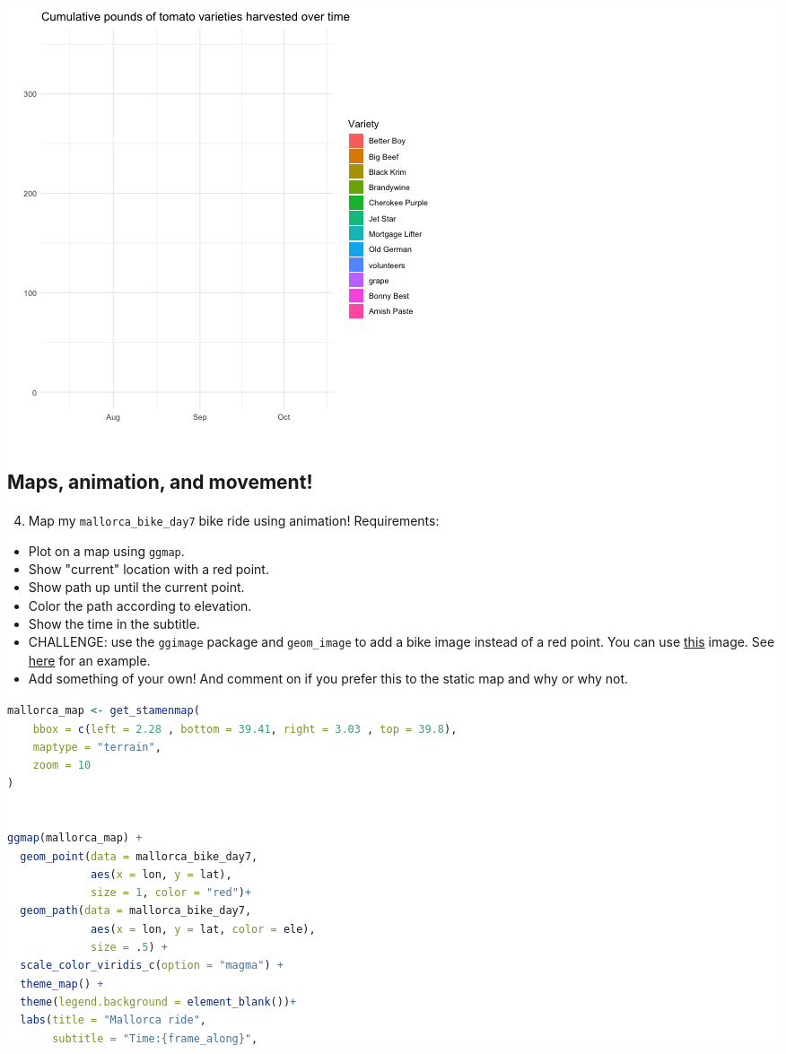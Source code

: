 ![](tomatoes.gif)


## Maps, animation, and movement!

  4. Map my `mallorca_bike_day7` bike ride using animation! 
  Requirements:
  * Plot on a map using `ggmap`.  
  * Show "current" location with a red point. 
  * Show path up until the current point.  
  * Color the path according to elevation.  
  * Show the time in the subtitle.  
  * CHALLENGE: use the `ggimage` package and `geom_image` to add a bike image instead of a red point. You can use [this](https://raw.githubusercontent.com/llendway/animation_and_interactivity/master/bike.png) image. See [here](https://goodekat.github.io/presentations/2019-isugg-gganimate-spooky/slides.html#35) for an example. 
  * Add something of your own! And comment on if you prefer this to the static map and why or why not.
  
  

```r
mallorca_map <- get_stamenmap(
    bbox = c(left = 2.28 , bottom = 39.41, right = 3.03 , top = 39.8), 
    maptype = "terrain",
    zoom = 10
)


ggmap(mallorca_map) +
  geom_point(data = mallorca_bike_day7, 
             aes(x = lon, y = lat),
             size = 1, color = "red")+
  geom_path(data = mallorca_bike_day7, 
             aes(x = lon, y = lat, color = ele),
             size = .5) +
  scale_color_viridis_c(option = "magma") +
  theme_map() +
  theme(legend.background = element_blank())+
  labs(title = "Mallorca ride",
       subtitle = "Time:{frame_along}",
```